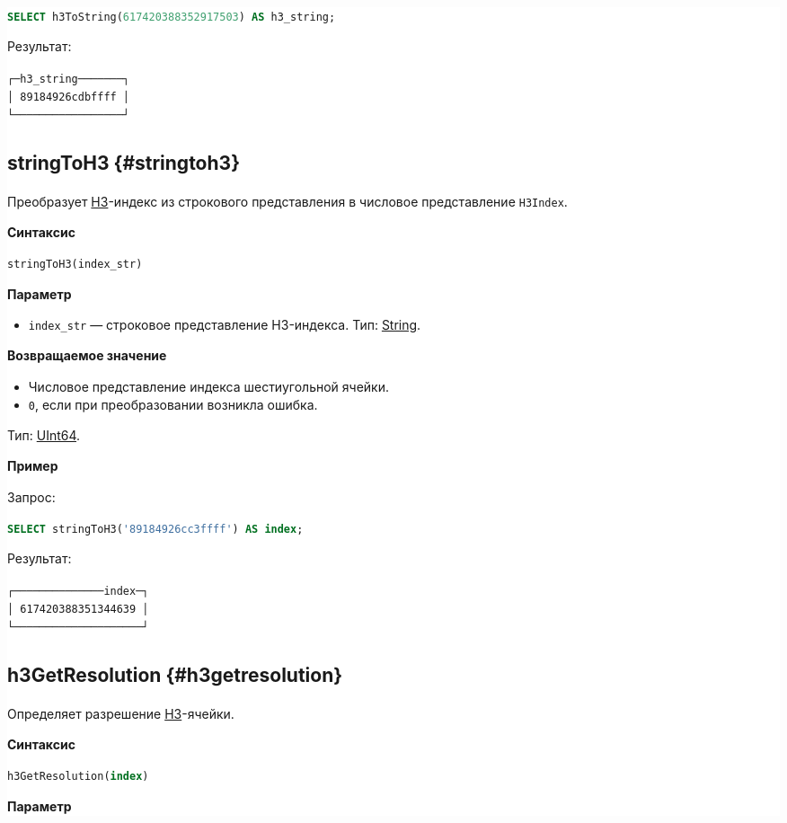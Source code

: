 ``` sql
SELECT h3ToString(617420388352917503) AS h3_string;
```

Результат:

``` text
┌─h3_string───────┐
│ 89184926cdbffff │
└─────────────────┘
```

## stringToH3 {#stringtoh3}

Преобразует [H3](#h3index)-индекс из строкового представления в числовое представление `H3Index`.

**Синтаксис**

``` sql
stringToH3(index_str)
```

**Параметр**

-   `index_str` — строковое представление H3-индекса. Тип: [String](../../../sql-reference/data-types/string.md).

**Возвращаемое значение**

-   Числовое представление индекса шестиугольной ячейки.
-   `0`, если при преобразовании возникла ошибка.

Тип: [UInt64](../../../sql-reference/data-types/int-uint.md).

**Пример**

Запрос:

``` sql
SELECT stringToH3('89184926cc3ffff') AS index;
```

Результат:

``` text
┌──────────────index─┐
│ 617420388351344639 │
└────────────────────┘
```

## h3GetResolution {#h3getresolution}

Определяет разрешение [H3](#h3index)-ячейки.

**Синтаксис**

``` sql
h3GetResolution(index)
```

**Параметр**
